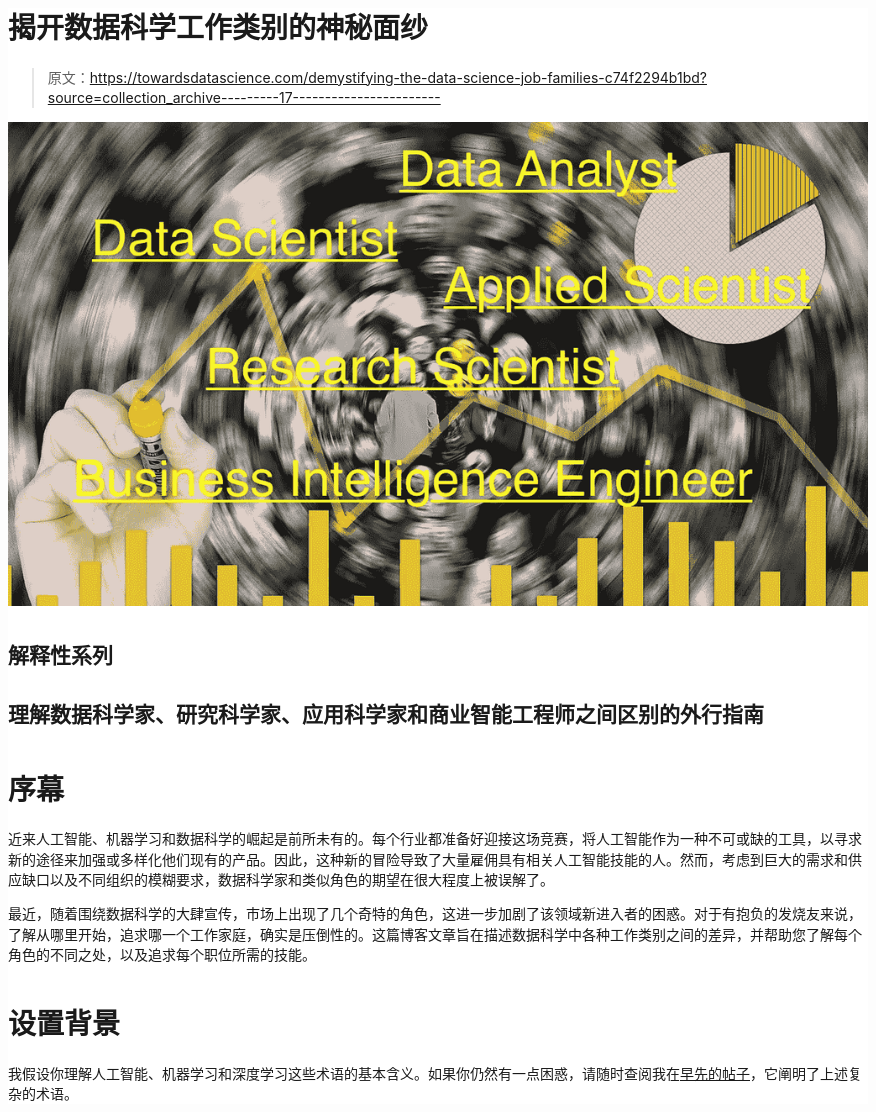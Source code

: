 # 揭开数据科学工作类别的神秘面纱

> 原文：<https://towardsdatascience.com/demystifying-the-data-science-job-families-c74f2294b1bd?source=collection_archive---------17----------------------->

![](img/68bb755fa4e0321c5028c486fb5e39b7.png)

## 解释性系列

## 理解数据科学家、研究科学家、应用科学家和商业智能工程师之间区别的外行指南

# 序幕

近来人工智能、机器学习和数据科学的崛起是前所未有的。每个行业都准备好迎接这场竞赛，将人工智能作为一种不可或缺的工具，以寻求新的途径来加强或多样化他们现有的产品。因此，这种新的冒险导致了大量雇佣具有相关人工智能技能的人。然而，考虑到巨大的需求和供应缺口以及不同组织的模糊要求，数据科学家和类似角色的期望在很大程度上被误解了。

最近，随着围绕数据科学的大肆宣传，市场上出现了几个奇特的角色，这进一步加剧了该领域新进入者的困惑。对于有抱负的发烧友来说，了解从哪里开始，追求哪一个工作家庭，确实是压倒性的。这篇博客文章旨在描述数据科学中各种工作类别之间的差异，并帮助您了解每个角色的不同之处，以及追求每个职位所需的技能。

# 设置背景

我假设你理解人工智能、机器学习和深度学习这些术语的基本含义。如果你仍然有一点困惑，请随时查阅我在[早先的帖子](/a-laymans-guide-to-deep-neural-networks-ddcea24847fb)，它阐明了上述复杂的术语。
